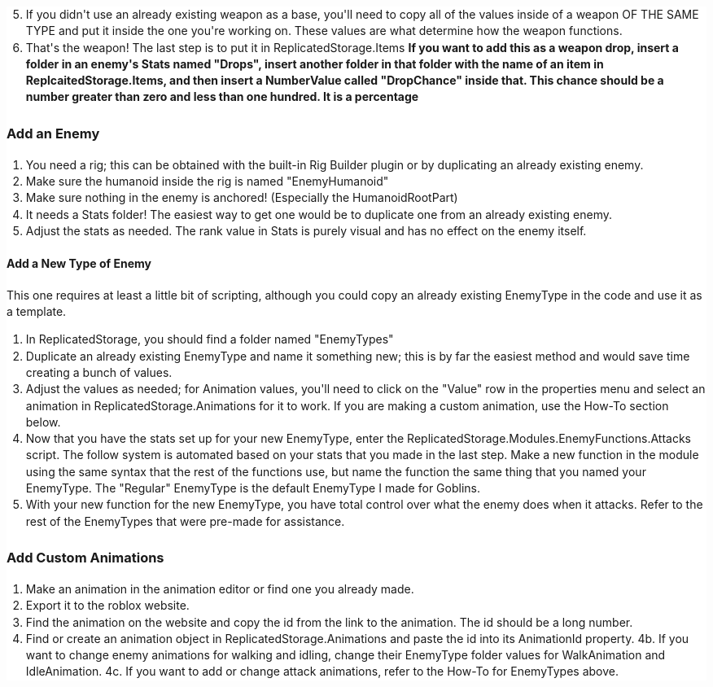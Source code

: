 5. If you didn't use an already existing weapon as a base, you'll need to copy all of the values inside of a weapon OF THE SAME TYPE
and put it inside the one you're working on. These values are what determine how the weapon functions.
6. That's the weapon! The last step is to put it in ReplicatedStorage.Items
**If you want to add this as a weapon drop, insert a folder in an enemy's Stats named "Drops", insert another folder in that folder
with the name of an item in ReplcaitedStorage.Items, and then insert a NumberValue called "DropChance" inside that. This chance
should be a number greater than zero and less than one hundred. It is a percentage**

### Add an Enemy

1. You need a rig; this can be obtained with the built-in Rig Builder plugin or by duplicating an already existing enemy.
2. Make sure the humanoid inside the rig is named "EnemyHumanoid"
3. Make sure nothing in the enemy is anchored! (Especially the HumanoidRootPart)
4. It needs a Stats folder! The easiest way to get one would be to duplicate one from an already existing enemy.
5. Adjust the stats as needed. The rank value in Stats is purely visual and has no effect on the enemy itself.

#### Add a New Type of Enemy

This one requires at least a little bit of scripting, although you could copy an already existing EnemyType in the code and use it as
a template.

1. In ReplicatedStorage, you should find a folder named "EnemyTypes"
2. Duplicate an already existing EnemyType and name it something new; this is by far the easiest method and would save time creating a
bunch of values.
3. Adjust the values as needed; for Animation values, you'll need to click on the "Value" row in the properties menu and select an
animation in ReplicatedStorage.Animations for it to work. If you are making a custom animation, use the How-To section below.
4. Now that you have the stats set up for your new EnemyType, enter the ReplicatedStorage.Modules.EnemyFunctions.Attacks script.
The follow system is automated based on your stats that you made in the last step. Make a new function in the module using the same syntax
that the rest of the functions use, but name the function the same thing that you named your EnemyType. The "Regular" EnemyType is the default
EnemyType I made for Goblins.
5. With your new function for the new EnemyType, you have total control over what the enemy does when it attacks. Refer to the rest of the
EnemyTypes that were pre-made for assistance.

### Add Custom Animations

1. Make an animation in the animation editor or find one you already made.
2. Export it to the roblox website.
3. Find the animation on the website and copy the id from the link to the animation. The id should be a long number.
4. Find or create an animation object in ReplicatedStorage.Animations and paste the id into its AnimationId property.
4b. If you want to change enemy animations for walking and idling, change their EnemyType folder values for WalkAnimation and IdleAnimation.
4c. If you want to add or change attack animations, refer to the How-To for EnemyTypes above.

